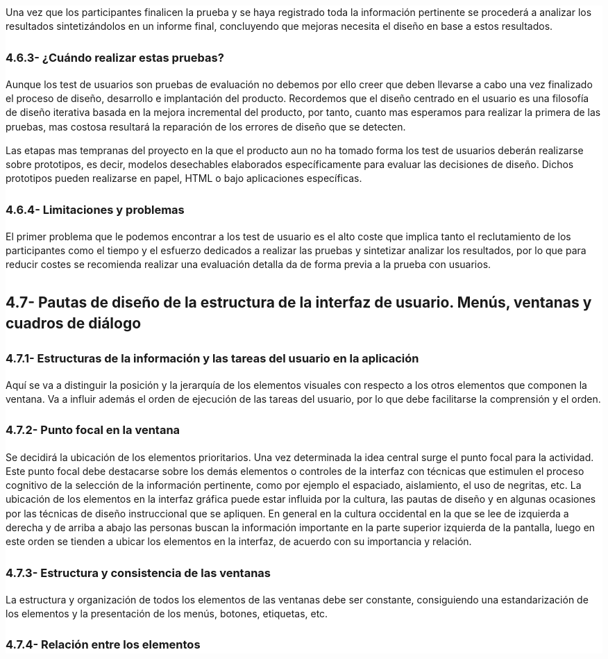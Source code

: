 Una vez que los participantes finalicen la prueba y se haya registrado toda la información pertinente se procederá a analizar los resultados sintetizándolos en un informe final, concluyendo que mejoras necesita el diseño en base a estos resultados.

### 4.6.3- ¿Cuándo realizar estas pruebas?

Aunque los test de usuarios son pruebas de evaluación no debemos por ello creer que deben llevarse a cabo una vez finalizado el proceso de diseño, desarrollo e implantación del producto. Recordemos que el diseño centrado en el usuario es una filosofía de diseño iterativa basada en la mejora incremental del producto, por tanto, cuanto mas esperamos para realizar la primera de las pruebas, mas costosa resultará la reparación de los errores de diseño que se detecten.

Las etapas mas tempranas del proyecto en la que el producto aun no ha tomado forma los test de usuarios deberán realizarse sobre prototipos, es decir, modelos desechables elaborados específicamente para evaluar las decisiones de diseño. Dichos prototipos pueden realizarse en papel, HTML o bajo aplicaciones específicas.

### 4.6.4- Limitaciones y problemas

El primer problema que le podemos encontrar a los test de usuario es el alto coste que implica tanto el reclutamiento de los participantes como el tiempo y el esfuerzo dedicados a realizar las pruebas y sintetizar analizar los resultados, por lo que para reducir costes se recomienda realizar una evaluación detalla da de forma previa a la prueba con usuarios.

## 4.7- Pautas de diseño de la estructura de la interfaz de usuario. Menús, ventanas y cuadros de diálogo

### 4.7.1- Estructuras de la información y las tareas del usuario en la aplicación

Aquí se va a distinguir la posición y la jerarquía de los elementos visuales con respecto a los otros elementos que componen la ventana. Va a influir además el orden de ejecución de las tareas del usuario, por lo que debe facilitarse la comprensión y el orden.

### 4.7.2- Punto focal en la ventana

Se decidirá la ubicación de los elementos prioritarios. Una vez determinada la idea central surge el punto focal para la actividad. Este punto focal debe destacarse sobre los demás elementos o controles de la interfaz con técnicas que estimulen el proceso cognitivo de la selección de la información pertinente, como por ejemplo el espaciado, aislamiento, el uso de negritas, etc. La ubicación de los elementos en la interfaz gráfica puede estar influida por la cultura, las pautas de diseño y en algunas ocasiones por las técnicas de diseño instruccional que se apliquen. En general en la cultura occidental en la que se lee de izquierda a derecha y de arriba a abajo las personas buscan la información importante en la parte superior izquierda de la pantalla, luego en este orden se tienden a ubicar los elementos en la interfaz, de acuerdo con su importancia y relación.

### 4.7.3- Estructura y consistencia de las ventanas

La estructura y organización de todos los elementos de las ventanas debe ser constante, consiguiendo una estandarización de los elementos y la presentación de los menús, botones, etiquetas, etc.

### 4.7.4- Relación entre los elementos
